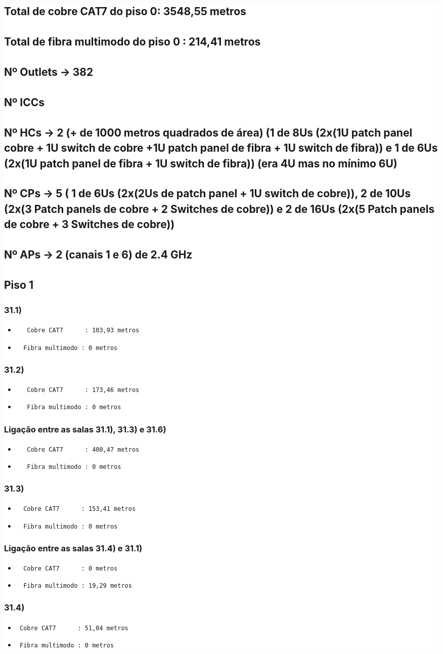 ## Total de cobre CAT7 do piso 0: 3548,55 metros
## Total de fibra multimodo do piso 0 : 214,41 metros

## Nº Outlets -> 382
## Nº ICCs   
## Nº HCs     -> 2 (+ de 1000 metros quadrados de área) (1 de 8Us (2x(1U patch panel cobre + 1U switch de cobre +1U patch panel de fibra + 1U switch de fibra)) e 1 de 6Us (2x(1U patch panel de fibra + 1U switch de fibra)) (era 4U mas no mínimo 6U)
## Nº CPs     -> 5 ( 1 de 6Us (2x(2Us de patch panel + 1U switch de cobre)), 2 de 10Us (2x(3 Patch panels de cobre + 2 Switches de cobre)) e 2 de 16Us (2x(5 Patch panels de cobre + 3 Switches de cobre))
## Nº APs     -> 2 (canais 1 e 6) de 2.4 GHz


## Piso 1

### 31.1)
*        Cobre CAT7      : 103,93 metros
*       Fibra multimodo : 0 metros

### 31.2)
*        Cobre CAT7      : 173,46 metros
*        Fibra multimodo : 0 metros

### Ligação entre as salas 31.1), 31.3) e 31.6)
*        Cobre CAT7      : 400,47 metros    
*        Fibra multimodo : 0 metros

### 31.3)
*       Cobre CAT7      : 153,41 metros
*       Fibra multimodo : 0 metros

### Ligação entre as salas 31.4) e 31.1)
*       Cobre CAT7      : 0 metros
*       Fibra multimodo : 19,29 metros

### 31.4)
*      Cobre CAT7      : 51,04 metros
*      Fibra multimodo : 0 metros

